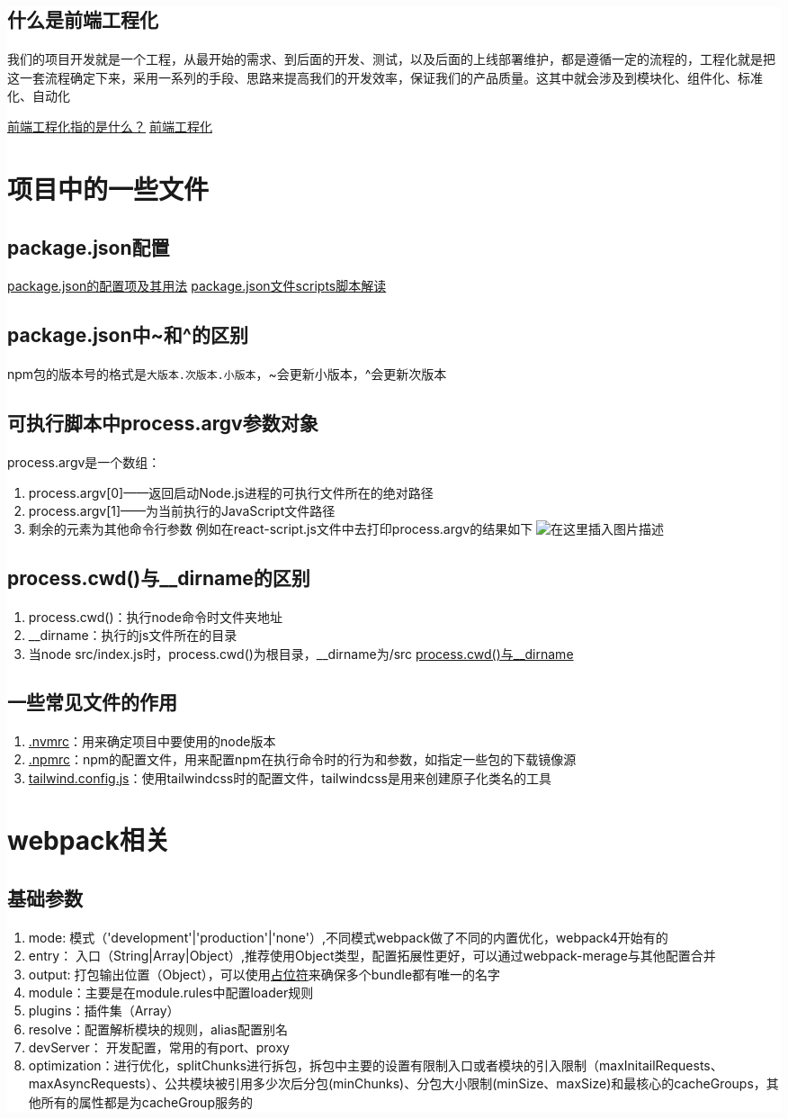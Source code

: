 ## 什么是前端工程化
我们的项目开发就是一个工程，从最开始的需求、到后面的开发、测试，以及后面的上线部署维护，都是遵循一定的流程的，工程化就是把这一套流程确定下来，采用一系列的手段、思路来提高我们的开发效率，保证我们的产品质量。这其中就会涉及到模块化、组件化、标准化、自动化

[前端工程化指的是什么？](https://www.51cto.com/article/741101.html?u_atoken=66eb6c6b06398c863f53503078811490&u_asession=01ZZwKdpYrlBiUsq2NtN0cuoyb8sAMkiSBYC2Qfoa2GSXgQivTzjzAgmWcfQRjSGdvdlmHJsN3PcAI060GRB4YZGyPlBJUEqctiaTooWaXr7I&u_asig=05vF4wabVJwBU0xI2oZn8lpzvLZqr9cAwkV-mQIH7F1sojhjyJV_yi77QrB2FQxb9TqeSIwlLPa38rueElcHwFanOLQ38XSEQNLljsNpcvN7hgPKSWo0aZWgAuI3Fa9gXwh_tPL2gWGIJckq_KNEhLsz2mWHPvfcRIFZwxzutjf7tg2QMxYs6lyXb1lFWKql56aPpW2tfj05_rQXrdKF9Bhne2eqGTKiiJETKLbeXP6pIugfNZ94d4tQpoI07lxH1gohAEtpeSmQ2fmIRWkgMhiCtb1QLsFS1QfJ9RAg0rn1usTpJ-4hEVCCqo-GZeD3WUZHi7af-9T9DT_5BT1SiXZw&u_aref=Ye%2Be0PqCJ29skYFP94e7SS%2BFKxg%3D)
[前端工程化](https://blog.csdn.net/dyk11111/article/details/133999059)

# 项目中的一些文件
## package.json配置
[package.json的配置项及其用法](https://www.cnblogs.com/onesea/p/15227637.html)
[package.json文件scripts脚本解读](https://www.cnblogs.com/chaoyueqi/p/11232844.html)

## package.json中~和^的区别
npm包的版本号的格式是`大版本.次版本.小版本`，~会更新小版本，^会更新次版本

## 可执行脚本中process.argv参数对象
process.argv是一个数组：
1. process.argv[0]——返回启动Node.js进程的可执行文件所在的绝对路径
2. process.argv[1]——为当前执行的JavaScript文件路径
3. 剩余的元素为其他命令行参数
例如在react-script.js文件中去打印process.argv的结果如下
![在这里插入图片描述](https://img-blog.csdnimg.cn/direct/6af98b593ffa4a05992e1ab00f59b2c1.png)
## process.cwd()与__dirname的区别
1. process.cwd()：执行node命令时文件夹地址
2. __dirname：执行的js文件所在的目录
3. 当node src/index.js时，process.cwd()为根目录，__dirname为/src
[process.cwd()与__dirname](https://blog.csdn.net/weixin_44864084/article/details/120868472)

## 一些常见文件的作用
1. [.nvmrc](https://blog.csdn.net/zhouweihua138/article/details/129762721)：用来确定项目中要使用的node版本
2. [.npmrc](https://zhuanlan.zhihu.com/p/651477901)：npm的配置文件，用来配置npm在执行命令时的行为和参数，如指定一些包的下载镜像源
3. [tailwind.config.js](https://blog.csdn.net/xinyebudaoshi/article/details/135061079)：使用tailwindcss时的配置文件，tailwindcss是用来创建原子化类名的工具
# webpack相关
## 基础参数
1. mode: 模式（'development'|'production'|'none'）,不同模式webpack做了不同的内置优化，webpack4开始有的
2. entry： 入口（String|Array|Object）,推荐使用Object类型，配置拓展性更好，可以通过webpack-merage与其他配置合并
3. output: 打包输出位置（Object），可以使用[占位符](https://webpack.docschina.org/configuration/output/#template-strings)来确保多个bundle都有唯一的名字
4. module：主要是在module.rules中配置loader规则
5. plugins：插件集（Array）
6. resolve：配置解析模块的规则，alias配置别名
7. devServer： 开发配置，常用的有port、proxy
8. optimization：进行优化，splitChunks进行拆包，拆包中主要的设置有限制入口或者模块的引入限制（maxInitailRequests、maxAsyncRequests）、公共模块被引用多少次后分包(minChunks)、分包大小限制(minSize、maxSize)和最核心的cacheGroups，其他所有的属性都是为cacheGroup服务的
